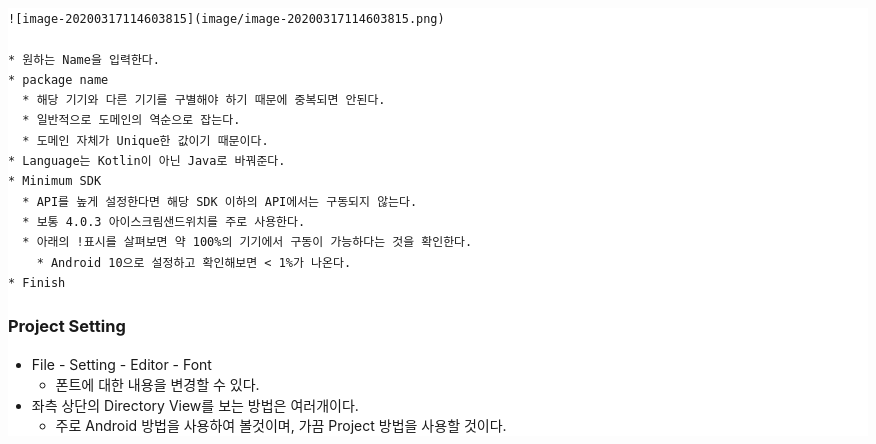     ![image-20200317114603815](image/image-20200317114603815.png)

    * 원하는 Name을 입력한다.
    * package name
      * 해당 기기와 다른 기기를 구별해야 하기 때문에 중복되면 안된다.
      * 일반적으로 도메인의 역순으로 잡는다.
      * 도메인 자체가 Unique한 값이기 때문이다.
    * Language는 Kotlin이 아닌 Java로 바꿔준다.
    * Minimum SDK
      * API를 높게 설정한다면 해당 SDK 이하의 API에서는 구동되지 않는다.
      * 보통 4.0.3 아이스크림샌드위치를 주로 사용한다.
      * 아래의 !표시를 살펴보면 약 100%의 기기에서 구동이 가능하다는 것을 확인한다.
        * Android 10으로 설정하고 확인해보면 < 1%가 나온다.
    * Finish

### Project Setting

* File - Setting - Editor - Font
  * 폰트에 대한 내용을 변경할 수 있다.
* 좌측 상단의 Directory View를 보는 방법은 여러개이다.
  * 주로 Android 방법을 사용하여 볼것이며, 가끔 Project 방법을 사용할 것이다.